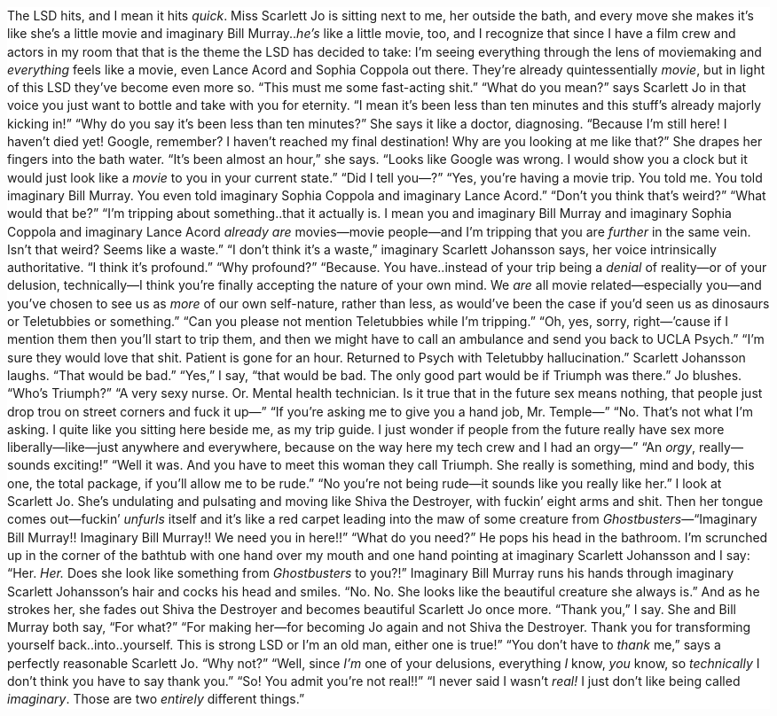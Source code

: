 The LSD hits, and I mean it hits *quick*. Miss Scarlett Jo is sitting next to me, her outside the bath, and every move she makes it’s like she’s a little movie and imaginary Bill Murray..*he’s* like a little movie, too, and I recognize that since I have a film crew and actors in my room that that is the theme the LSD has decided to take: I’m seeing everything through the lens of moviemaking and *everything* feels like a movie, even Lance Acord and Sophia Coppola out there. They’re already quintessentially *movie*, but in light of this LSD they’ve become even more so. “This must me some fast-acting shit.” “What do you mean?” says Scarlett Jo in that voice you just want to bottle and take with you for eternity. “I mean it’s been less than ten minutes and this stuff’s already majorly kicking in!” “Why do you say it’s been less than ten minutes?” She says it like a doctor, diagnosing. “Because I’m still here! I haven’t died yet! Google, remember? I haven’t reached my final destination! Why are you looking at me like that?” She drapes her fingers into the bath water. “It’s been almost an hour,” she says. “Looks like Google was wrong. I would show you a clock but it would just look like a *movie* to you in your current state.” “Did I tell you—?” “Yes, you’re having a movie trip. You told me. You told imaginary Bill Murray. You even told imaginary Sophia Coppola and imaginary Lance Acord.” “Don’t you think that’s weird?” “What would that be?” “I’m tripping about something..that it actually is. I mean you and imaginary Bill Murray and imaginary Sophia Coppola and imaginary Lance Acord *already are* movies—movie people—and I’m tripping that you are *further* in the same vein. Isn’t that weird? Seems like a waste.” “I don’t think it’s a waste,” imaginary Scarlett Johansson says, her voice intrinsically authoritative. “I think it’s profound.” “Why profound?” “Because. You have..instead of your trip being a *denial* of reality—or of your delusion, technically—I think you’re finally accepting the nature of your own mind. We *are* all movie related—especially you—and you’ve chosen to see us as *more* of our own self-nature, rather than less, as would’ve been the case if you’d seen us as dinosaurs or Teletubbies or something.” “Can you please not mention Teletubbies while I’m tripping.” “Oh, yes, sorry, right—’cause if I mention them then you’ll start to trip them, and then we might have to call an ambulance and send you back to UCLA Psych.” “I’m sure they would love that shit. Patient is gone for an hour. Returned to Psych with Teletubby hallucination.” Scarlett Johansson laughs. “That would be bad.” “Yes,” I say, “that would be bad. The only good part would be if Triumph was there.” Jo blushes. “Who’s Triumph?” “A very sexy nurse. Or. Mental health technician. Is it true that in the future sex means nothing, that people just drop trou on street corners and fuck it up—” “If you’re asking me to give you a hand job, Mr. Temple—” “No. That’s not what I’m asking. I quite like you sitting here beside me, as my trip guide. I just wonder if people from the future really have sex more liberally—like—just anywhere and everywhere, because on the way here my tech crew and I had an orgy—” “An *orgy*, really—sounds exciting!” “Well it was. And you have to meet this woman they call Triumph. She really is something, mind and body, this one, the total package, if you’ll allow me to be rude.” “No you’re not being rude—it sounds like you really like her.” I look at Scarlett Jo. She’s undulating and pulsating and moving like Shiva the Destroyer, with fuckin’ eight arms and shit. Then her tongue comes out—fuckin’ *unfurls* itself and it’s like a red carpet leading into the maw of some creature from *Ghostbusters*—“Imaginary Bill Murray!! Imaginary Bill Murray!! We need you in here!!” “What do you need?” He pops his head in the bathroom. I’m scrunched up in the corner of the bathtub with one hand over my mouth and one hand pointing at imaginary Scarlett Johansson and I say: “Her. *Her.* Does she look like something from *Ghostbusters* to you?!” Imaginary Bill Murray runs his hands through imaginary Scarlett Johansson’s hair and cocks his head and smiles. “No. No. She looks like the beautiful creature she always is.” And as he strokes her, she fades out Shiva the Destroyer and becomes beautiful Scarlett Jo once more. “Thank you,” I say. She and Bill Murray both say, “For what?” “For making her—for becoming Jo again and not Shiva the Destroyer. Thank you for transforming yourself back..into..yourself. This is strong LSD or I’m an old man, either one is true!” “You don’t have to *thank* me,” says a perfectly reasonable Scarlett Jo. “Why not?” “Well, since *I’m* one of your delusions, everything *I* know, *you* know, so *technically* I don’t think you have to say thank you.” “So! You admit you’re not real!!” “I never said I wasn’t *real!* I just don’t like being called *imaginary*. Those are two *entirely* different things.”

